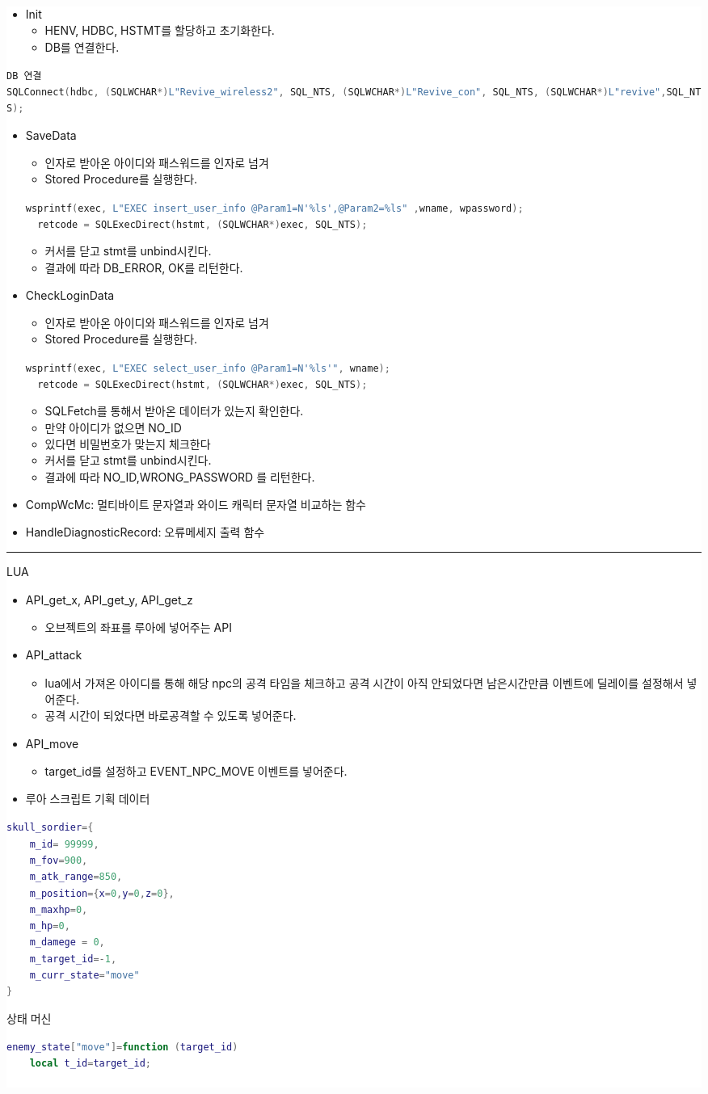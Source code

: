 - Init
  - HENV, HDBC, HSTMT를 할당하고 초기화한다.
  - DB를 연결한다.
```c++
DB 연결  
SQLConnect(hdbc, (SQLWCHAR*)L"Revive_wireless2", SQL_NTS, (SQLWCHAR*)L"Revive_con", SQL_NTS, (SQLWCHAR*)L"revive",SQL_NTS);
```

- SaveData
  - 인자로 받아온 아이디와 패스워드를 인자로 넘겨
  -  Stored Procedure를 실행한다.
  ```c++
  wsprintf(exec, L"EXEC insert_user_info @Param1=N'%ls',@Param2=%ls" ,wname, wpassword);
	retcode = SQLExecDirect(hstmt, (SQLWCHAR*)exec, SQL_NTS);
  ```
  - 커서를 닫고 stmt를 unbind시킨다.
  - 결과에 따라 DB_ERROR, OK를 리턴한다.
  
- CheckLoginData
  - 인자로 받아온 아이디와 패스워드를 인자로 넘겨
  -  Stored Procedure를 실행한다.
  ```c++
  wsprintf(exec, L"EXEC select_user_info @Param1=N'%ls'", wname);
	retcode = SQLExecDirect(hstmt, (SQLWCHAR*)exec, SQL_NTS);
  ```
  - SQLFetch를 통해서 받아온 데이터가 있는지 확인한다.
  - 만약 아이디가 없으면 NO_ID
  - 있다면 비밀번호가 맞는지 체크한다
  - 커서를 닫고 stmt를 unbind시킨다.
  - 결과에 따라 NO_ID,WRONG_PASSWORD 를 리턴한다.

- CompWcMc: 멀티바이트 문자열과 와이드 캐릭터 문자열 비교하는 함수

- HandleDiagnosticRecord: 오류메세지 출력 함수

----------
LUA

- API_get_x, API_get_y, API_get_z
  - 오브젝트의 좌표를 루아에 넣어주는 API


- API_attack
  - lua에서 가져온 아이디를 통해 해당 npc의 공격 타임을 체크하고 공격 시간이 아직 안되었다면 남은시간만큼 이벤트에 딜레이를 설정해서 넣어준다.
  - 공격 시간이 되었다면 바로공격할 수 있도록 넣어준다.

- API_move
  - target_id를 설정하고 EVENT_NPC_MOVE 이벤트를 넣어준다.

- 루아 스크립트
기획 데이터
```lua
skull_sordier={
	m_id= 99999,
	m_fov=900,
	m_atk_range=850,
	m_position={x=0,y=0,z=0},
	m_maxhp=0,
	m_hp=0,
	m_damege = 0,
	m_target_id=-1,
	m_curr_state="move"
}
```
상태 머신
```lua
enemy_state["move"]=function (target_id)
	local t_id=target_id;
	
```
